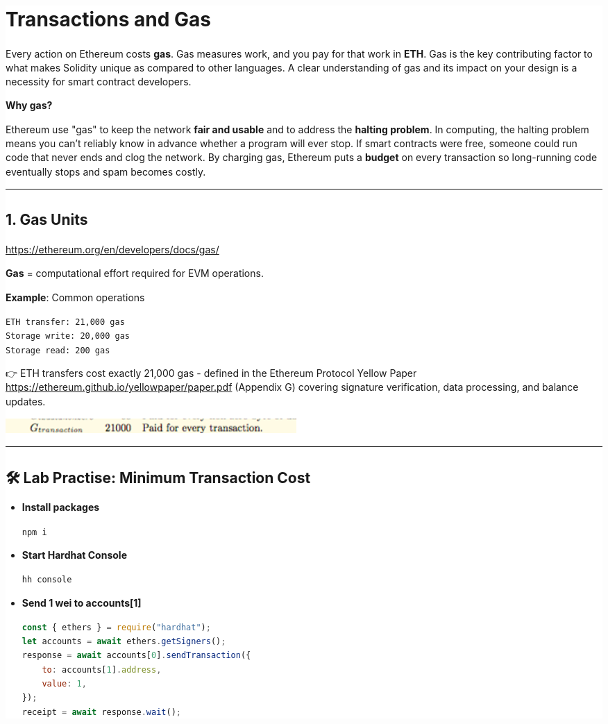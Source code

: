 # Transactions and Gas

Every action on Ethereum costs **gas**. Gas measures work, and you pay for that work in **ETH**. Gas is the key contributing factor to what makes Solidity unique as compared to other languages. A clear understanding of gas and its impact on your design is a necessity for smart contract developers.

**Why gas?**

Ethereum use "gas" to keep the network **fair and usable** and to address the **halting problem**. In computing, the halting problem means you can’t reliably know in advance whether a program will ever stop. If smart contracts were free, someone could run code that never ends and clog the network. By charging gas, Ethereum puts a **budget** on every transaction so long-running code eventually stops and spam becomes costly.

---

## 1. Gas Units

https://ethereum.org/en/developers/docs/gas/

**Gas** = computational effort required for EVM operations.

**Example**: Common operations

    ETH transfer: 21,000 gas
    Storage write: 20,000 gas
    Storage read: 200 gas

👉 ETH transfers cost exactly 21,000 gas - defined in the Ethereum Protocol Yellow Paper https://ethereum.github.io/yellowpaper/paper.pdf (Appendix G) covering signature verification, data processing, and balance updates.

![min-gas-cost](./img/min-gas-cost.png)

---

## 🛠️ Lab Practise: Minimum Transaction Cost

-   **Install packages**

    ```bash
    npm i
    ```

-   **Start Hardhat Console**

    ```bash
    hh console
    ```

-   **Send 1 wei to accounts[1]**

    ```js
    const { ethers } = require("hardhat");
    let accounts = await ethers.getSigners();
    response = await accounts[0].sendTransaction({
        to: accounts[1].address,
        value: 1,
    });
    receipt = await response.wait();
    ```
